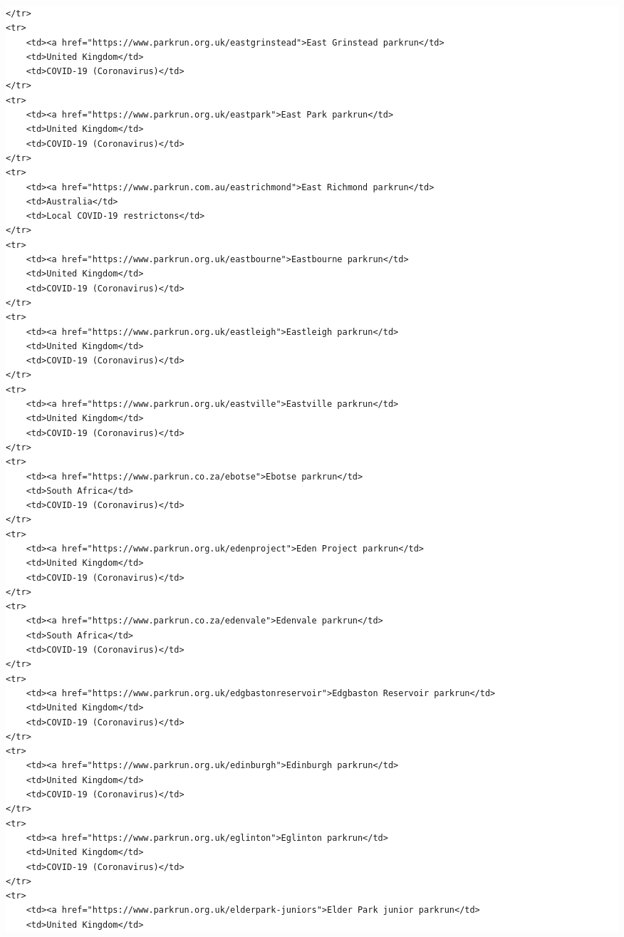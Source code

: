    </tr>
    <tr>
        <td><a href="https://www.parkrun.org.uk/eastgrinstead">East Grinstead parkrun</td>
        <td>United Kingdom</td>
        <td>COVID-19 (Coronavirus)</td>
    </tr>
    <tr>
        <td><a href="https://www.parkrun.org.uk/eastpark">East Park parkrun</td>
        <td>United Kingdom</td>
        <td>COVID-19 (Coronavirus)</td>
    </tr>
    <tr>
        <td><a href="https://www.parkrun.com.au/eastrichmond">East Richmond parkrun</td>
        <td>Australia</td>
        <td>Local COVID-19 restrictons</td>
    </tr>
    <tr>
        <td><a href="https://www.parkrun.org.uk/eastbourne">Eastbourne parkrun</td>
        <td>United Kingdom</td>
        <td>COVID-19 (Coronavirus)</td>
    </tr>
    <tr>
        <td><a href="https://www.parkrun.org.uk/eastleigh">Eastleigh parkrun</td>
        <td>United Kingdom</td>
        <td>COVID-19 (Coronavirus)</td>
    </tr>
    <tr>
        <td><a href="https://www.parkrun.org.uk/eastville">Eastville parkrun</td>
        <td>United Kingdom</td>
        <td>COVID-19 (Coronavirus)</td>
    </tr>
    <tr>
        <td><a href="https://www.parkrun.co.za/ebotse">Ebotse parkrun</td>
        <td>South Africa</td>
        <td>COVID-19 (Coronavirus)</td>
    </tr>
    <tr>
        <td><a href="https://www.parkrun.org.uk/edenproject">Eden Project parkrun</td>
        <td>United Kingdom</td>
        <td>COVID-19 (Coronavirus)</td>
    </tr>
    <tr>
        <td><a href="https://www.parkrun.co.za/edenvale">Edenvale parkrun</td>
        <td>South Africa</td>
        <td>COVID-19 (Coronavirus)</td>
    </tr>
    <tr>
        <td><a href="https://www.parkrun.org.uk/edgbastonreservoir">Edgbaston Reservoir parkrun</td>
        <td>United Kingdom</td>
        <td>COVID-19 (Coronavirus)</td>
    </tr>
    <tr>
        <td><a href="https://www.parkrun.org.uk/edinburgh">Edinburgh parkrun</td>
        <td>United Kingdom</td>
        <td>COVID-19 (Coronavirus)</td>
    </tr>
    <tr>
        <td><a href="https://www.parkrun.org.uk/eglinton">Eglinton parkrun</td>
        <td>United Kingdom</td>
        <td>COVID-19 (Coronavirus)</td>
    </tr>
    <tr>
        <td><a href="https://www.parkrun.org.uk/elderpark-juniors">Elder Park junior parkrun</td>
        <td>United Kingdom</td>